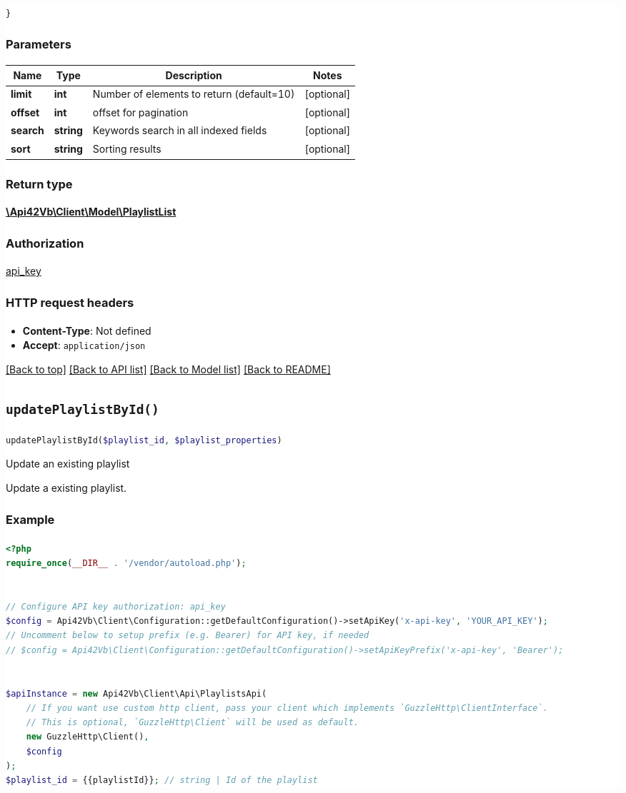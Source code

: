 ```php
}
```

### Parameters

| Name | Type | Description  | Notes |
| ------------- | ------------- | ------------- | ------------- |
| **limit** | **int**| Number of elements to return (default&#x3D;10) | [optional] |
| **offset** | **int**| offset for pagination | [optional] |
| **search** | **string**| Keywords search in all indexed fields | [optional] |
| **sort** | **string**| Sorting results | [optional] |

### Return type

[**\Api42Vb\Client\Model\PlaylistList**](../Model/PlaylistList.md)

### Authorization

[api_key](../../README.md#api_key)

### HTTP request headers

- **Content-Type**: Not defined
- **Accept**: `application/json`

[[Back to top]](#) [[Back to API list]](../../README.md#endpoints)
[[Back to Model list]](../../README.md#models)
[[Back to README]](../../README.md)

## `updatePlaylistById()`

```php
updatePlaylistById($playlist_id, $playlist_properties)
```

Update an existing playlist

Update a existing playlist.

### Example

```php
<?php
require_once(__DIR__ . '/vendor/autoload.php');


// Configure API key authorization: api_key
$config = Api42Vb\Client\Configuration::getDefaultConfiguration()->setApiKey('x-api-key', 'YOUR_API_KEY');
// Uncomment below to setup prefix (e.g. Bearer) for API key, if needed
// $config = Api42Vb\Client\Configuration::getDefaultConfiguration()->setApiKeyPrefix('x-api-key', 'Bearer');


$apiInstance = new Api42Vb\Client\Api\PlaylistsApi(
    // If you want use custom http client, pass your client which implements `GuzzleHttp\ClientInterface`.
    // This is optional, `GuzzleHttp\Client` will be used as default.
    new GuzzleHttp\Client(),
    $config
);
$playlist_id = {{playlistId}}; // string | Id of the playlist
```